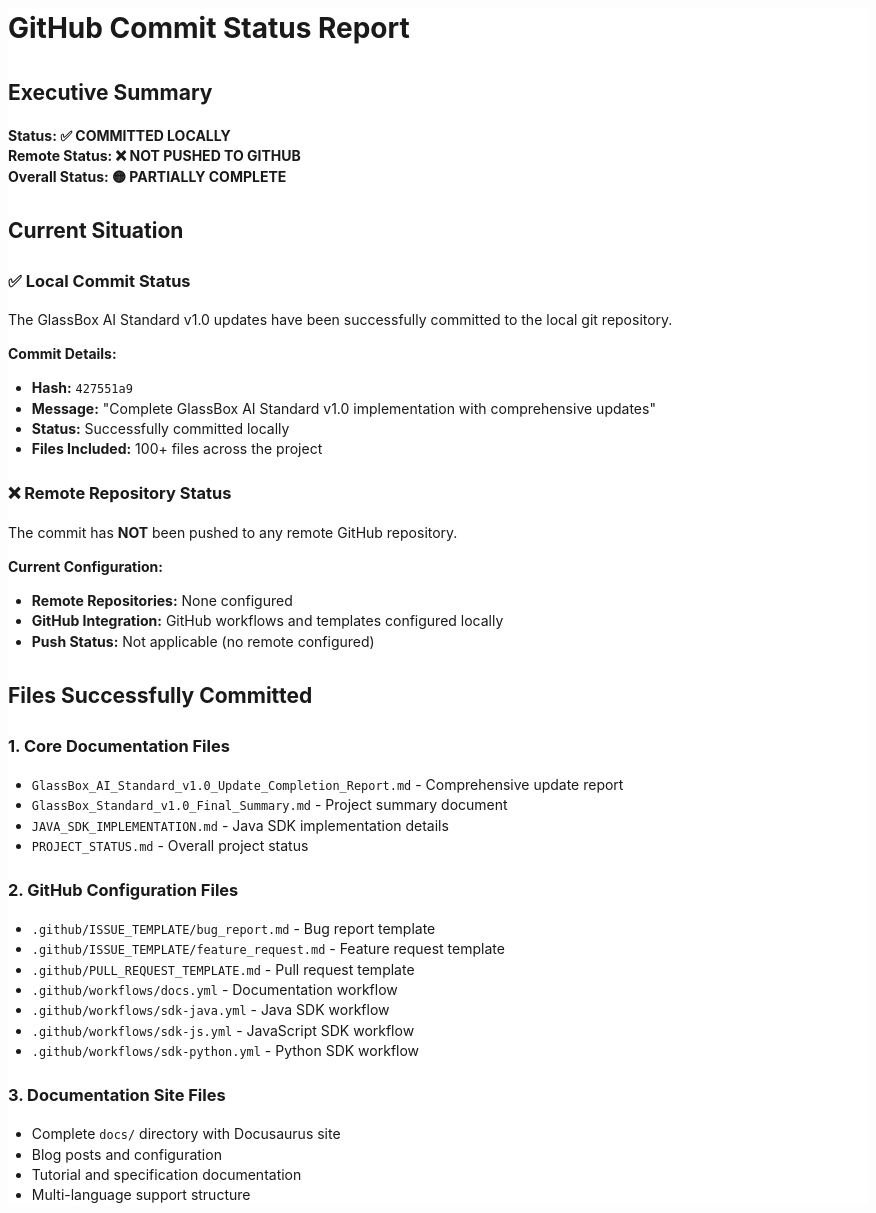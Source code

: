 # GitHub Commit Status Report

## Executive Summary

**Status: ✅ COMMITTED LOCALLY**  
**Remote Status: ❌ NOT PUSHED TO GITHUB**  
**Overall Status: 🟡 PARTIALLY COMPLETE**

## Current Situation

### ✅ **Local Commit Status**
The GlassBox AI Standard v1.0 updates have been successfully committed to the local git repository. 

**Commit Details:**
- **Hash:** `427551a9`
- **Message:** "Complete GlassBox AI Standard v1.0 implementation with comprehensive updates"
- **Status:** Successfully committed locally
- **Files Included:** 100+ files across the project

### ❌ **Remote Repository Status**
The commit has **NOT** been pushed to any remote GitHub repository.

**Current Configuration:**
- **Remote Repositories:** None configured
- **GitHub Integration:** GitHub workflows and templates configured locally
- **Push Status:** Not applicable (no remote configured)

## Files Successfully Committed

### 1. **Core Documentation Files**
- `GlassBox_AI_Standard_v1.0_Update_Completion_Report.md` - Comprehensive update report
- `GlassBox_Standard_v1.0_Final_Summary.md` - Project summary document
- `JAVA_SDK_IMPLEMENTATION.md` - Java SDK implementation details
- `PROJECT_STATUS.md` - Overall project status

### 2. **GitHub Configuration Files**
- `.github/ISSUE_TEMPLATE/bug_report.md` - Bug report template
- `.github/ISSUE_TEMPLATE/feature_request.md` - Feature request template
- `.github/PULL_REQUEST_TEMPLATE.md` - Pull request template
- `.github/workflows/docs.yml` - Documentation workflow
- `.github/workflows/sdk-java.yml` - Java SDK workflow
- `.github/workflows/sdk-js.yml` - JavaScript SDK workflow
- `.github/workflows/sdk-python.yml` - Python SDK workflow

### 3. **Documentation Site Files**
- Complete `docs/` directory with Docusaurus site
- Blog posts and configuration
- Tutorial and specification documentation
- Multi-language support structure
